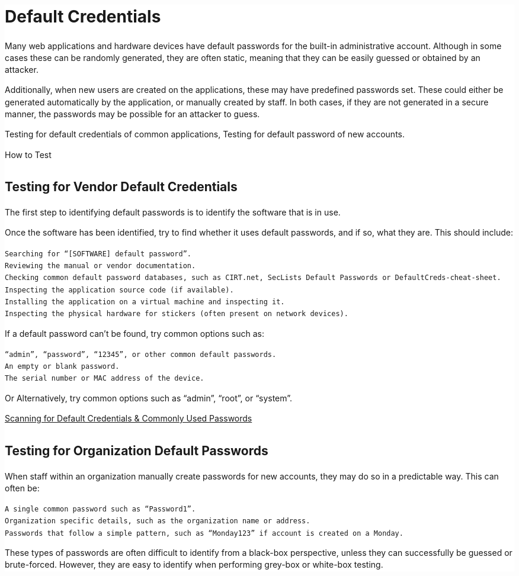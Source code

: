 # Default Credentials

Many web applications and hardware devices have default passwords for the built-in administrative account. Although in some cases these can be randomly generated, they are often static, meaning that they can be easily guessed or obtained by an attacker.

Additionally, when new users are created on the applications, these may have predefined passwords set. These could either be generated automatically by the application, or manually created by staff. In both cases, if they are not generated in a secure manner, the passwords may be possible for an attacker to guess.

Testing for default credentials of common applications, Testing for default password of new accounts.

How to Test

## Testing for Vendor Default Credentials

The first step to identifying default passwords is to identify the software that is in use.

Once the software has been identified, try to find whether it uses default passwords, and if so, what they are. This should include:

    Searching for “[SOFTWARE] default password”.
    Reviewing the manual or vendor documentation.
    Checking common default password databases, such as CIRT.net, SecLists Default Passwords or DefaultCreds-cheat-sheet.
    Inspecting the application source code (if available).
    Installing the application on a virtual machine and inspecting it.
    Inspecting the physical hardware for stickers (often present on network devices).

If a default password can’t be found, try common options such as:

    “admin”, “password”, “12345”, or other common default passwords.
    An empty or blank password.
    The serial number or MAC address of the device.

Or Alternatively, try common options such as “admin”, “root”, or “system”.

<a href="https://www.qualys.com/docs/qualys-vm-scanning-default-credentials.pdf">Scanning for Default Credentials & Commonly Used Passwords</a>

## Testing for Organization Default Passwords

When staff within an organization manually create passwords for new accounts, they may do so in a predictable way. This can often be:

    A single common password such as “Password1”.
    Organization specific details, such as the organization name or address.
    Passwords that follow a simple pattern, such as “Monday123” if account is created on a Monday.

These types of passwords are often difficult to identify from a black-box perspective, unless they can successfully be guessed or brute-forced. However, they are easy to identify when performing grey-box or white-box testing.
